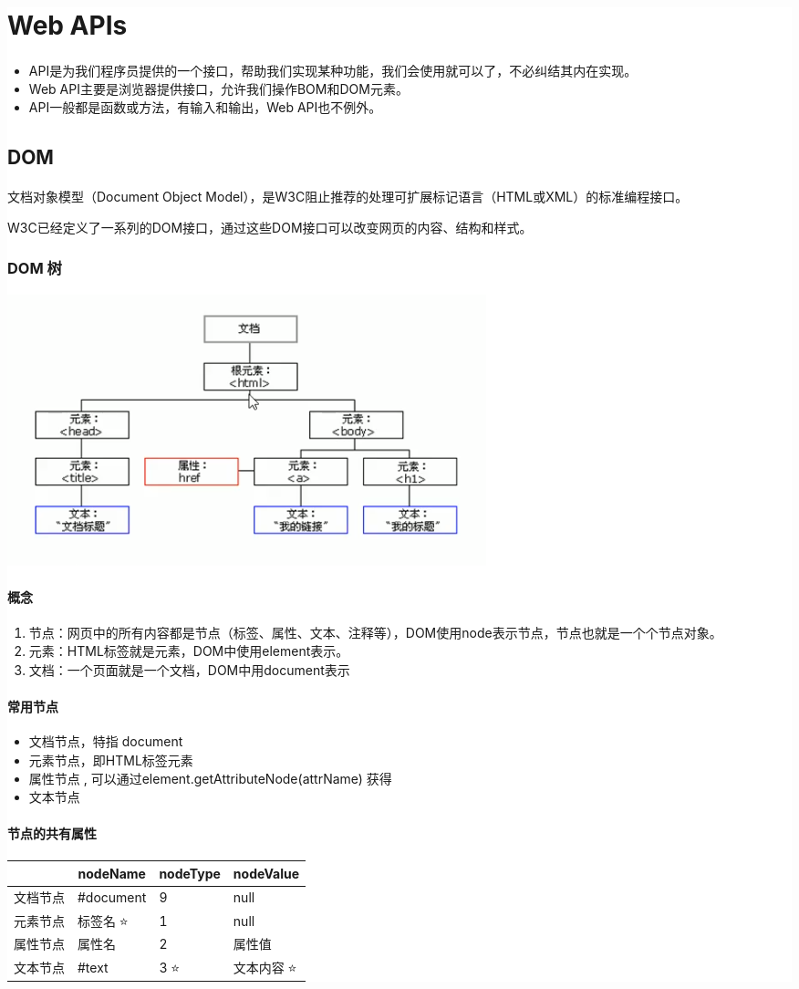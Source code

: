 # Web APIs

+ API是为我们程序员提供的一个接口，帮助我们实现某种功能，我们会使用就可以了，不必纠结其内在实现。
+ Web API主要是浏览器提供接口，允许我们操作BOM和DOM元素。
+ API一般都是函数或方法，有输入和输出，Web API也不例外。



## DOM

文档对象模型（Document Object Model），是W3C阻止推荐的处理可扩展标记语言（HTML或XML）的标准编程接口。

W3C已经定义了一系列的DOM接口，通过这些DOM接口可以改变网页的内容、结构和样式。



### DOM 树

![image-20210109150913764](webapi.assets/image-20210109150913764.png)

#### 概念

1. 节点：网页中的所有内容都是节点（标签、属性、文本、注释等），DOM使用node表示节点，节点也就是一个个节点对象。
2. 元素：HTML标签就是元素，DOM中使用element表示。
3. 文档：一个页面就是一个文档，DOM中用document表示



#### 常用节点

+ 文档节点，特指 document
+ 元素节点，即HTML标签元素
+ 属性节点 , 可以通过element.getAttributeNode(attrName) 获得
+ 文本节点



#### 节点的共有属性

|          | nodeName   | nodeType | nodeValue  |
| -------- | ---------- | -------- | ---------- |
| 文档节点 | \#document | 9        | null       |
| 元素节点 | 标签名 ⭐   | 1        | null       |
| 属性节点 | 属性名     | 2        | 属性值     |
| 文本节点 | \#text     | 3 ⭐      | 文本内容 ⭐ |
